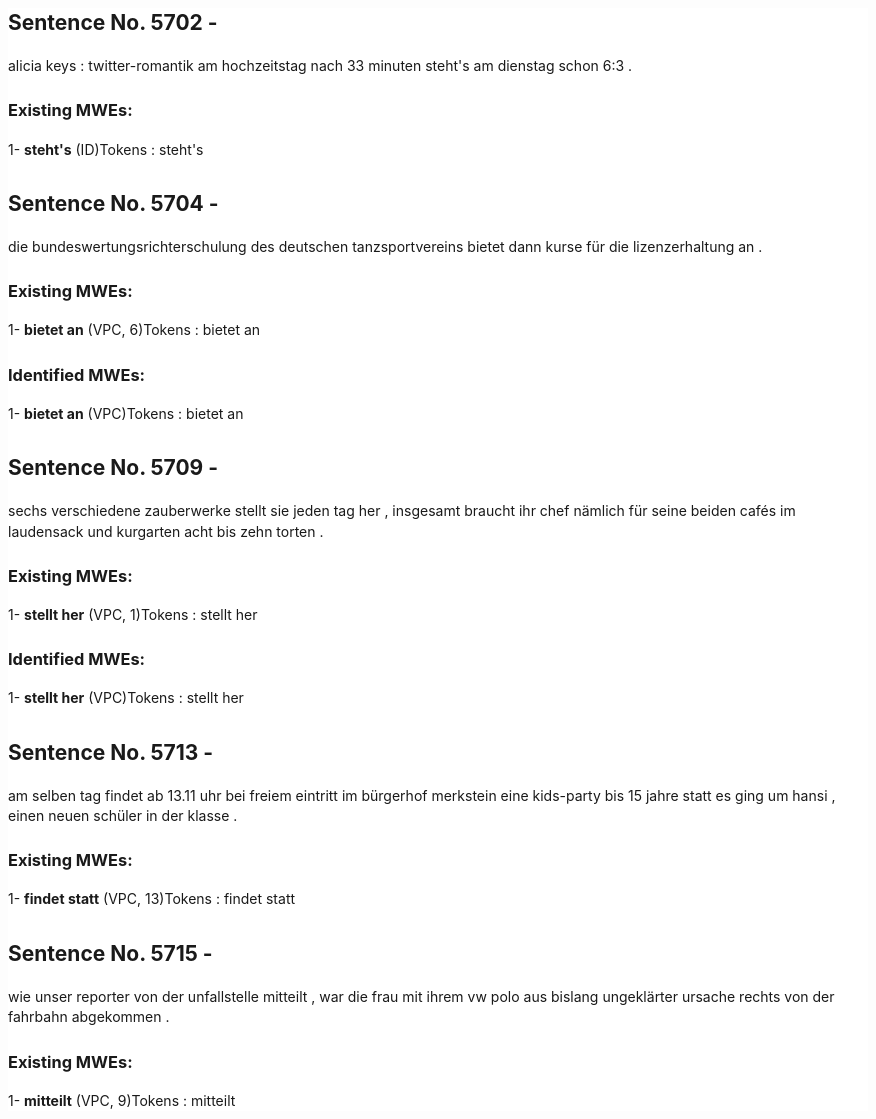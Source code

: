 ## Sentence No. 5702 - 
alicia keys : twitter-romantik am hochzeitstag nach 33 minuten steht's am dienstag schon 6:3 . 
### Existing MWEs: 
1- **steht's** (ID)Tokens : 
steht's

## Sentence No. 5704 - 
die bundeswertungsrichterschulung des deutschen tanzsportvereins bietet dann kurse für die lizenzerhaltung an . 
### Existing MWEs: 
1- **bietet an** (VPC, 6)Tokens : 
bietet
an

### Identified MWEs: 
1- **bietet an** (VPC)Tokens : 
bietet
an

## Sentence No. 5709 - 
sechs verschiedene zauberwerke stellt sie jeden tag her , insgesamt braucht ihr chef nämlich für seine beiden cafés im laudensack und kurgarten acht bis zehn torten . 
### Existing MWEs: 
1- **stellt her** (VPC, 1)Tokens : 
stellt
her

### Identified MWEs: 
1- **stellt her** (VPC)Tokens : 
stellt
her

## Sentence No. 5713 - 
am selben tag findet ab 13.11 uhr bei freiem eintritt im bürgerhof merkstein eine kids-party bis 15 jahre statt es ging um hansi , einen neuen schüler in der klasse . 
### Existing MWEs: 
1- **findet statt** (VPC, 13)Tokens : 
findet
statt

## Sentence No. 5715 - 
wie unser reporter von der unfallstelle mitteilt , war die frau mit ihrem vw polo aus bislang ungeklärter ursache rechts von der fahrbahn abgekommen . 
### Existing MWEs: 
1- **mitteilt** (VPC, 9)Tokens : 
mitteilt
